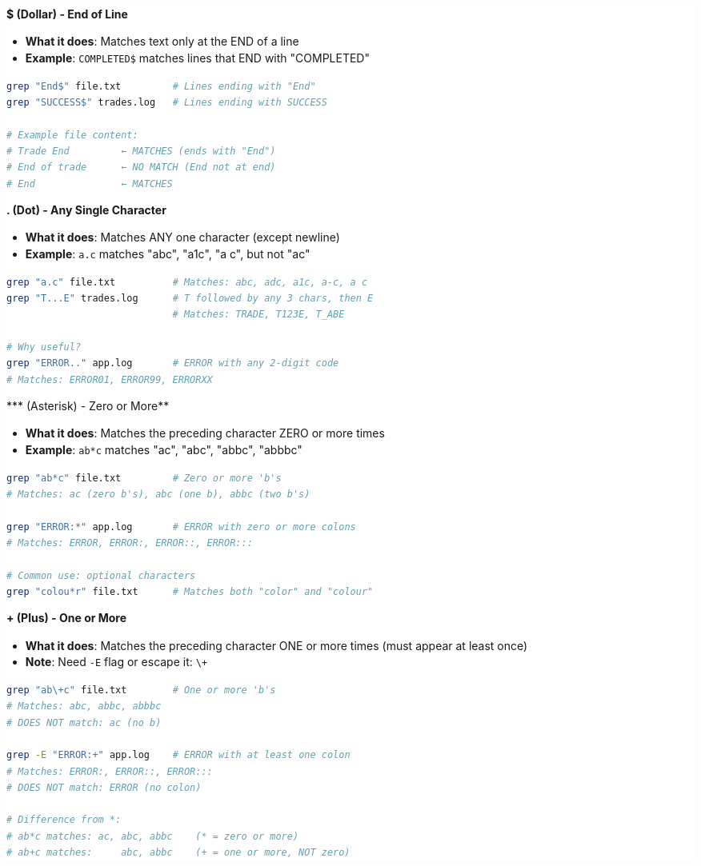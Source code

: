 **$ (Dollar) - End of Line**
- **What it does**: Matches text only at the END of a line
- **Example**: `COMPLETED$` matches lines that END with "COMPLETED"
```bash
grep "End$" file.txt         # Lines ending with "End"
grep "SUCCESS$" trades.log   # Lines ending with SUCCESS

# Example file content:
# Trade End         ← MATCHES (ends with "End")
# End of trade      ← NO MATCH (End not at end)
# End               ← MATCHES
```

**. (Dot) - Any Single Character**
- **What it does**: Matches ANY one character (except newline)
- **Example**: `a.c` matches "abc", "a1c", "a c", but not "ac"
```bash
grep "a.c" file.txt          # Matches: abc, adc, a1c, a-c, a c
grep "T...E" trades.log      # T followed by any 3 chars, then E
                             # Matches: TRADE, T123E, T_ABE

# Why useful?
grep "ERROR.." app.log       # ERROR with any 2-digit code
# Matches: ERROR01, ERROR99, ERRORXX
```

*** (Asterisk) - Zero or More**
- **What it does**: Matches the preceding character ZERO or more times
- **Example**: `ab*c` matches "ac", "abc", "abbc", "abbbc"
```bash
grep "ab*c" file.txt         # Zero or more 'b's
# Matches: ac (zero b's), abc (one b), abbc (two b's)

grep "ERROR:*" app.log       # ERROR with zero or more colons
# Matches: ERROR, ERROR:, ERROR::, ERROR:::

# Common use: optional characters
grep "colou*r" file.txt      # Matches both "color" and "colour"
```

**+ (Plus) - One or More**
- **What it does**: Matches the preceding character ONE or more times (must appear at least once)
- **Note**: Need `-E` flag or escape it: `\+`
```bash
grep "ab\+c" file.txt        # One or more 'b's
# Matches: abc, abbc, abbbc
# DOES NOT match: ac (no b)

grep -E "ERROR:+" app.log    # ERROR with at least one colon
# Matches: ERROR:, ERROR::, ERROR:::
# DOES NOT match: ERROR (no colon)

# Difference from *:
# ab*c matches: ac, abc, abbc    (* = zero or more)
# ab+c matches:     abc, abbc    (+ = one or more, NOT zero)
```
